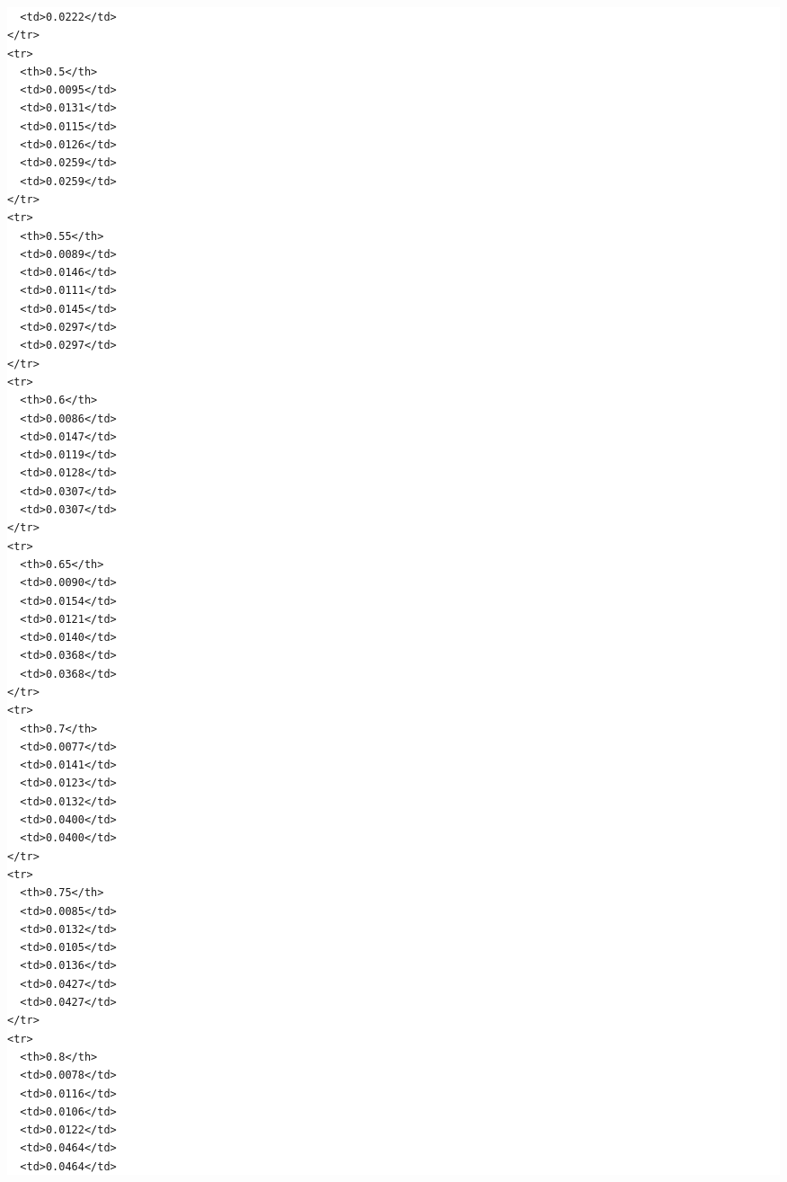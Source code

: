       <td>0.0222</td>
    </tr>
    <tr>
      <th>0.5</th>
      <td>0.0095</td>
      <td>0.0131</td>
      <td>0.0115</td>
      <td>0.0126</td>
      <td>0.0259</td>
      <td>0.0259</td>
    </tr>
    <tr>
      <th>0.55</th>
      <td>0.0089</td>
      <td>0.0146</td>
      <td>0.0111</td>
      <td>0.0145</td>
      <td>0.0297</td>
      <td>0.0297</td>
    </tr>
    <tr>
      <th>0.6</th>
      <td>0.0086</td>
      <td>0.0147</td>
      <td>0.0119</td>
      <td>0.0128</td>
      <td>0.0307</td>
      <td>0.0307</td>
    </tr>
    <tr>
      <th>0.65</th>
      <td>0.0090</td>
      <td>0.0154</td>
      <td>0.0121</td>
      <td>0.0140</td>
      <td>0.0368</td>
      <td>0.0368</td>
    </tr>
    <tr>
      <th>0.7</th>
      <td>0.0077</td>
      <td>0.0141</td>
      <td>0.0123</td>
      <td>0.0132</td>
      <td>0.0400</td>
      <td>0.0400</td>
    </tr>
    <tr>
      <th>0.75</th>
      <td>0.0085</td>
      <td>0.0132</td>
      <td>0.0105</td>
      <td>0.0136</td>
      <td>0.0427</td>
      <td>0.0427</td>
    </tr>
    <tr>
      <th>0.8</th>
      <td>0.0078</td>
      <td>0.0116</td>
      <td>0.0106</td>
      <td>0.0122</td>
      <td>0.0464</td>
      <td>0.0464</td>